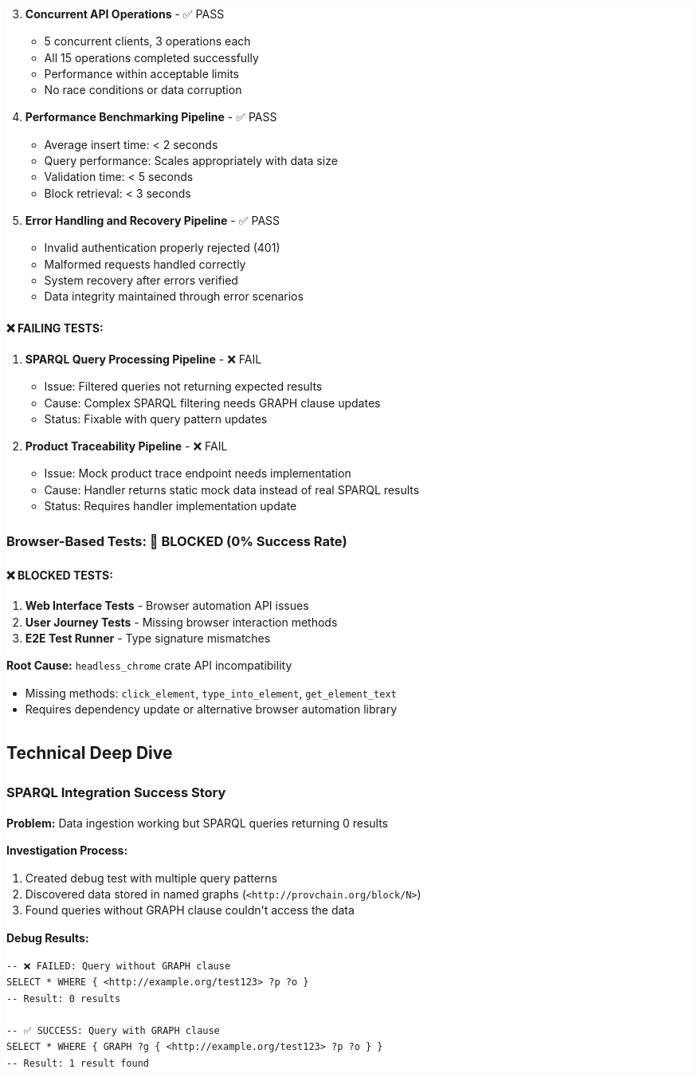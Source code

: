3. **Concurrent API Operations** - ✅ PASS
   - 5 concurrent clients, 3 operations each
   - All 15 operations completed successfully
   - Performance within acceptable limits
   - No race conditions or data corruption

4. **Performance Benchmarking Pipeline** - ✅ PASS
   - Average insert time: < 2 seconds
   - Query performance: Scales appropriately with data size
   - Validation time: < 5 seconds
   - Block retrieval: < 3 seconds

5. **Error Handling and Recovery Pipeline** - ✅ PASS
   - Invalid authentication properly rejected (401)
   - Malformed requests handled correctly
   - System recovery after errors verified
   - Data integrity maintained through error scenarios

#### ❌ **FAILING TESTS:**
1. **SPARQL Query Processing Pipeline** - ❌ FAIL
   - Issue: Filtered queries not returning expected results
   - Cause: Complex SPARQL filtering needs GRAPH clause updates
   - Status: Fixable with query pattern updates

2. **Product Traceability Pipeline** - ❌ FAIL
   - Issue: Mock product trace endpoint needs implementation
   - Cause: Handler returns static mock data instead of real SPARQL results
   - Status: Requires handler implementation update

### Browser-Based Tests: 🔴 **BLOCKED** (0% Success Rate)

#### ❌ **BLOCKED TESTS:**
1. **Web Interface Tests** - Browser automation API issues
2. **User Journey Tests** - Missing browser interaction methods
3. **E2E Test Runner** - Type signature mismatches

**Root Cause:** `headless_chrome` crate API incompatibility
- Missing methods: `click_element`, `type_into_element`, `get_element_text`
- Requires dependency update or alternative browser automation library

## Technical Deep Dive

### SPARQL Integration Success Story

**Problem:** Data ingestion working but SPARQL queries returning 0 results

**Investigation Process:**
1. Created debug test with multiple query patterns
2. Discovered data stored in named graphs (`<http://provchain.org/block/N>`)
3. Found queries without GRAPH clause couldn't access the data

**Debug Results:**
```sparql
-- ❌ FAILED: Query without GRAPH clause
SELECT * WHERE { <http://example.org/test123> ?p ?o }
-- Result: 0 results

-- ✅ SUCCESS: Query with GRAPH clause  
SELECT * WHERE { GRAPH ?g { <http://example.org/test123> ?p ?o } }
-- Result: 1 result found
```
